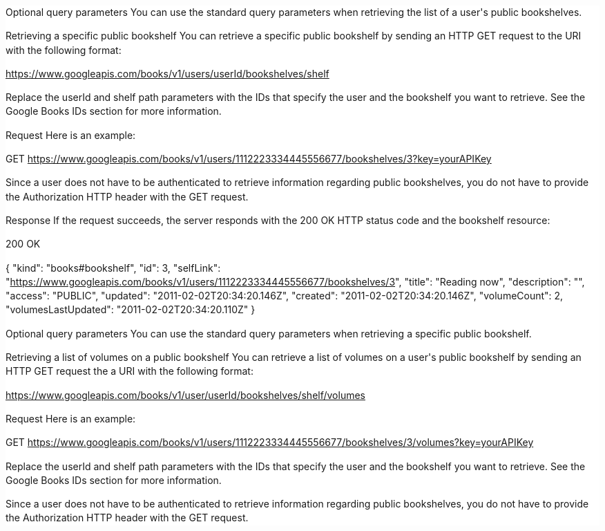 Optional query parameters
You can use the standard query parameters when retrieving the list of a user's public bookshelves.

Retrieving a specific public bookshelf
You can retrieve a specific public bookshelf by sending an HTTP GET request to the URI with the following format:

https://www.googleapis.com/books/v1/users/userId/bookshelves/shelf

Replace the userId and shelf path parameters with the IDs that specify the user and the bookshelf you want to retrieve. See the Google Books IDs section for more information.

Request
Here is an example:

GET https://www.googleapis.com/books/v1/users/1112223334445556677/bookshelves/3?key=yourAPIKey

Since a user does not have to be authenticated to retrieve information regarding public bookshelves, you do not have to provide the Authorization HTTP header with the GET request.

Response
If the request succeeds, the server responds with the 200 OK HTTP status code and the bookshelf resource:

200 OK

{
  "kind": "books#bookshelf",
  "id": 3,
  "selfLink": "https://www.googleapis.com/books/v1/users/1112223334445556677/bookshelves/3",
  "title": "Reading now",
  "description": "",
  "access": "PUBLIC",
  "updated": "2011-02-02T20:34:20.146Z",
  "created": "2011-02-02T20:34:20.146Z",
  "volumeCount": 2,
  "volumesLastUpdated": "2011-02-02T20:34:20.110Z"
}

Optional query parameters
You can use the standard query parameters when retrieving a specific public bookshelf.

Retrieving a list of volumes on a public bookshelf
You can retrieve a list of volumes on a user's public bookshelf by sending an HTTP GET request the a URI with the following format:

https://www.googleapis.com/books/v1/user/userId/bookshelves/shelf/volumes

Request
Here is an example:

GET https://www.googleapis.com/books/v1/users/1112223334445556677/bookshelves/3/volumes?key=yourAPIKey

Replace the userId and shelf path parameters with the IDs that specify the user and the bookshelf you want to retrieve. See the Google Books IDs section for more information.

Since a user does not have to be authenticated to retrieve information regarding public bookshelves, you do not have to provide the Authorization HTTP header with the GET request.
